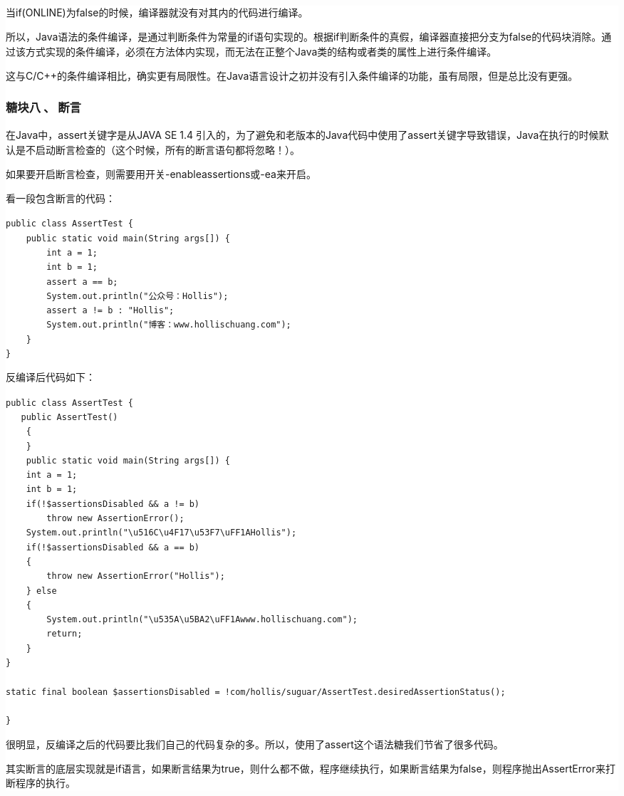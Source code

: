当if(ONLINE)为false的时候，编译器就没有对其内的代码进行编译。

所以，Java语法的条件编译，是通过判断条件为常量的if语句实现的。根据if判断条件的真假，编译器直接把分支为false的代码块消除。通过该方式实现的条件编译，必须在方法体内实现，而无法在正整个Java类的结构或者类的属性上进行条件编译。

这与C/C++的条件编译相比，确实更有局限性。在Java语言设计之初并没有引入条件编译的功能，虽有局限，但是总比没有更强。

### **糖块八 、 断言**

在Java中，assert关键字是从JAVA SE 1.4 引入的，为了避免和老版本的Java代码中使用了assert关键字导致错误，Java在执行的时候默认是不启动断言检查的（这个时候，所有的断言语句都将忽略！）。

如果要开启断言检查，则需要用开关-enableassertions或-ea来开启。

看一段包含断言的代码：
    
    public class AssertTest {
        public static void main(String args[]) {
            int a = 1;
            int b = 1;
            assert a == b;
            System.out.println("公众号：Hollis");
            assert a != b : "Hollis";
            System.out.println("博客：www.hollischuang.com");
        }
    } 

反编译后代码如下：
    
    public class AssertTest {
       public AssertTest()
        {
        }
        public static void main(String args[]) {
        int a = 1;
        int b = 1;
        if(!$assertionsDisabled && a != b)
            throw new AssertionError();
        System.out.println("\u516C\u4F17\u53F7\uFF1AHollis");
        if(!$assertionsDisabled && a == b)
        {
            throw new AssertionError("Hollis");
        } else
        {
            System.out.println("\u535A\u5BA2\uFF1Awww.hollischuang.com");
            return;
        }
    }
    
    static final boolean $assertionsDisabled = !com/hollis/suguar/AssertTest.desiredAssertionStatus();
    
    } 

很明显，反编译之后的代码要比我们自己的代码复杂的多。所以，使用了assert这个语法糖我们节省了很多代码。

其实断言的底层实现就是if语言，如果断言结果为true，则什么都不做，程序继续执行，如果断言结果为false，则程序抛出AssertError来打断程序的执行。
